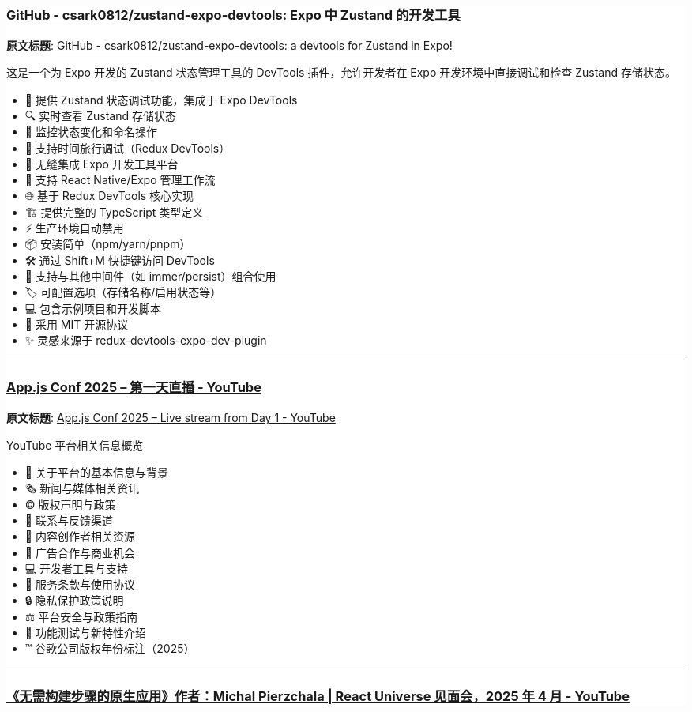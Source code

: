 
### [GitHub - csark0812/zustand-expo-devtools: Expo 中 Zustand 的开发工具](https://github.com/csark0812/zustand-expo-devtools)

**原文标题**: [GitHub - csark0812/zustand-expo-devtools: a devtools for Zustand in Expo!](https://github.com/csark0812/zustand-expo-devtools)

这是一个为 Expo 开发的 Zustand 状态管理工具的 DevTools 插件，允许开发者在 Expo 开发环境中直接调试和检查 Zustand 存储状态。

- 🐻 提供 Zustand 状态调试功能，集成于 Expo DevTools
- 🔍 实时查看 Zustand 存储状态
- 🎯 监控状态变化和命名操作
- 🔄 支持时间旅行调试（Redux DevTools）
- 🚀 无缝集成 Expo 开发工具平台
- 📱 支持 React Native/Expo 管理工作流
- 🌐 基于 Redux DevTools 核心实现
- 🏗️ 提供完整的 TypeScript 类型定义
- ⚡ 生产环境自动禁用
- 📦 安装简单（npm/yarn/pnpm）
- 🛠️ 通过 Shift+M 快捷键访问 DevTools
- 🔧 支持与其他中间件（如 immer/persist）组合使用
- 🏷️ 可配置选项（存储名称/启用状态等）
- 💻 包含示例项目和开发脚本
- 🤝 采用 MIT 开源协议
- ✨ 灵感来源于 redux-devtools-expo-dev-plugin

---

### [App.js Conf 2025 – 第一天直播 - YouTube](https://www.youtube.com/watch?v=K2JTTKpptGs&list=PLSk21zn8fFZBD3Kxg8Rw_n4LPIuA6TGHd)

**原文标题**: [App.js Conf 2025 – Live stream from Day 1 - YouTube](https://www.youtube.com/watch?v=K2JTTKpptGs&list=PLSk21zn8fFZBD3Kxg8Rw_n4LPIuA6TGHd)

YouTube 平台相关信息概览  

- 📢 关于平台的基本信息与背景  
- 🗞️ 新闻与媒体相关资讯  
- ©️ 版权声明与政策  
- 📩 联系与反馈渠道  
- 🎨 内容创作者相关资源  
- 💼 广告合作与商业机会  
- 💻 开发者工具与支持  
- 📜 服务条款与使用协议  
- 🔒 隐私保护政策说明  
- ⚖️ 平台安全与政策指南  
- 🔧 功能测试与新特性介绍  
- ™️ 谷歌公司版权年份标注（2025）

---

### [《无需构建步骤的原生应用》作者：Michal Pierzchala | React Universe 见面会，2025 年 4 月 - YouTube](https://www.youtube.com/watch?v=FqSLVdOrclI&list=PLZ3MwD-soTTHQjW7z1BEUmHC7aKdUnA7J)
